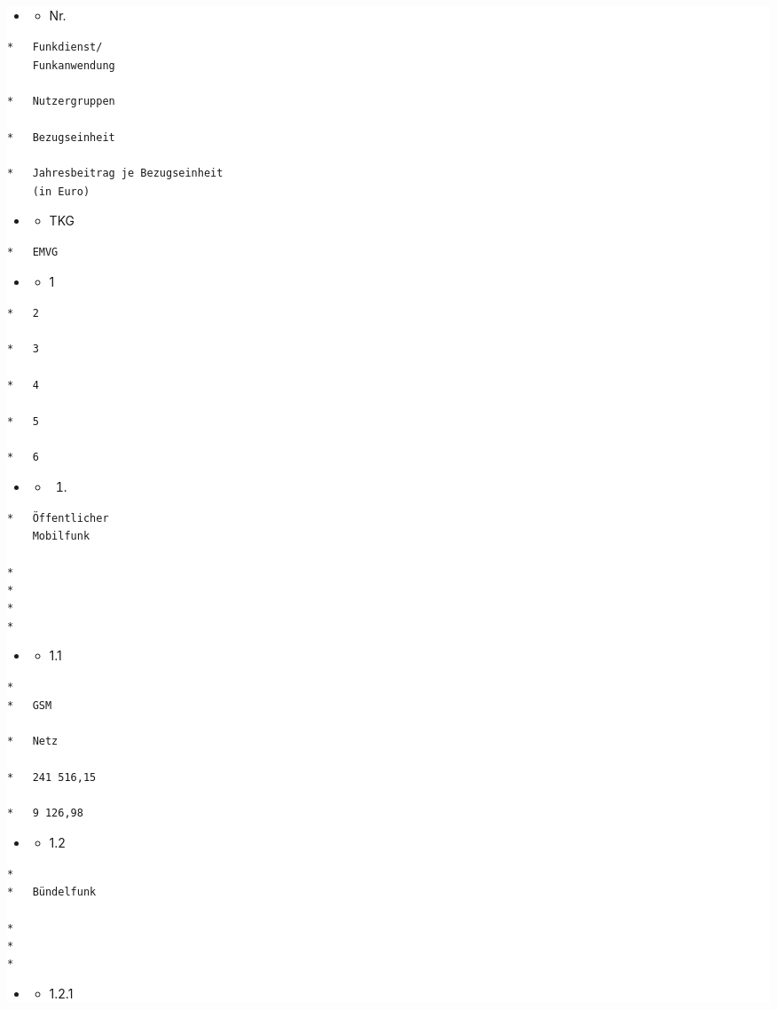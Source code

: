 
*    *   Nr.

    *   Funkdienst/
        Funkanwendung

    *   Nutzergruppen

    *   Bezugseinheit

    *   Jahresbeitrag je Bezugseinheit
        (in Euro)


*    *   TKG

    *   EMVG


*    *   1

    *   2

    *   3

    *   4

    *   5

    *   6


*    *   1.

    *   Öffentlicher
        Mobilfunk

    *
    *
    *
    *

*    *   1.1

    *
    *   GSM

    *   Netz

    *   241 516,15

    *   9 126,98


*    *   1.2

    *
    *   Bündelfunk

    *
    *
    *

*    *   1.2.1
